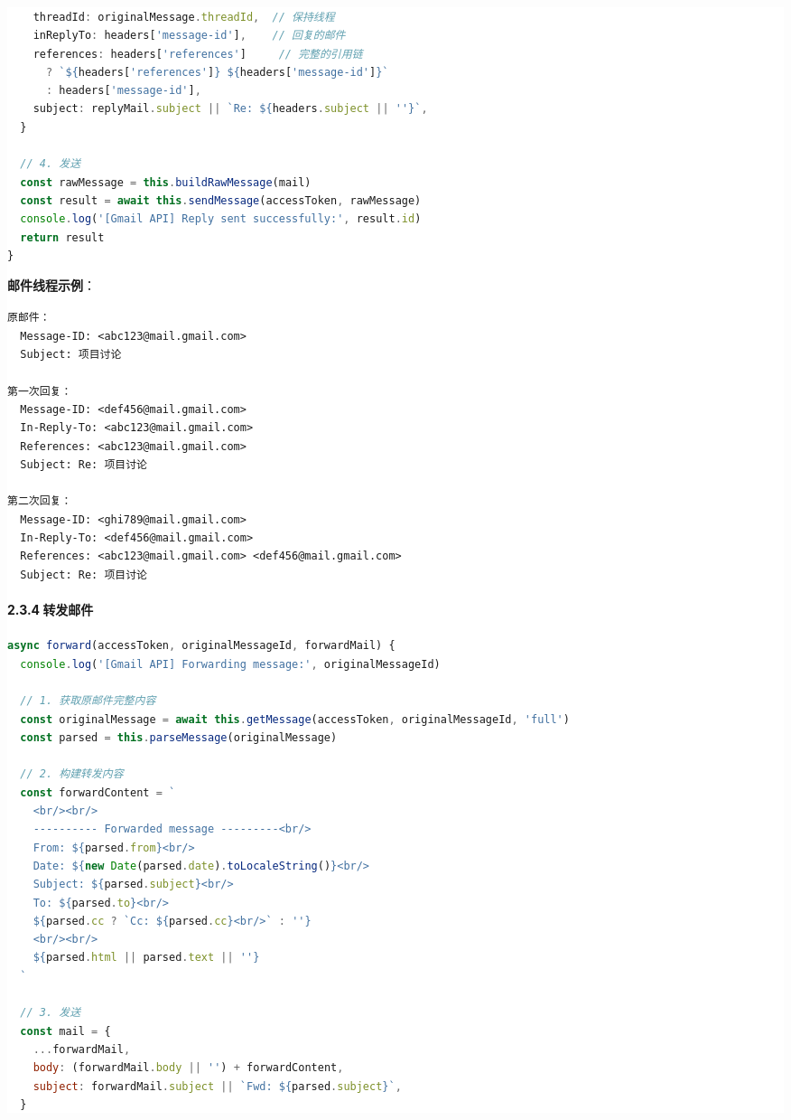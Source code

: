 ```javascript
    threadId: originalMessage.threadId,  // 保持线程
    inReplyTo: headers['message-id'],    // 回复的邮件
    references: headers['references']     // 完整的引用链
      ? `${headers['references']} ${headers['message-id']}`
      : headers['message-id'],
    subject: replyMail.subject || `Re: ${headers.subject || ''}`,
  }
  
  // 4. 发送
  const rawMessage = this.buildRawMessage(mail)
  const result = await this.sendMessage(accessToken, rawMessage)
  console.log('[Gmail API] Reply sent successfully:', result.id)
  return result
}
```

**邮件线程示例**：
```
原邮件：
  Message-ID: <abc123@mail.gmail.com>
  Subject: 项目讨论

第一次回复：
  Message-ID: <def456@mail.gmail.com>
  In-Reply-To: <abc123@mail.gmail.com>
  References: <abc123@mail.gmail.com>
  Subject: Re: 项目讨论

第二次回复：
  Message-ID: <ghi789@mail.gmail.com>
  In-Reply-To: <def456@mail.gmail.com>
  References: <abc123@mail.gmail.com> <def456@mail.gmail.com>
  Subject: Re: 项目讨论
```

#### 2.3.4 转发邮件

```javascript
async forward(accessToken, originalMessageId, forwardMail) {
  console.log('[Gmail API] Forwarding message:', originalMessageId)
  
  // 1. 获取原邮件完整内容
  const originalMessage = await this.getMessage(accessToken, originalMessageId, 'full')
  const parsed = this.parseMessage(originalMessage)
  
  // 2. 构建转发内容
  const forwardContent = `
    <br/><br/>
    ---------- Forwarded message ---------<br/>
    From: ${parsed.from}<br/>
    Date: ${new Date(parsed.date).toLocaleString()}<br/>
    Subject: ${parsed.subject}<br/>
    To: ${parsed.to}<br/>
    ${parsed.cc ? `Cc: ${parsed.cc}<br/>` : ''}
    <br/><br/>
    ${parsed.html || parsed.text || ''}
  `
  
  // 3. 发送
  const mail = {
    ...forwardMail,
    body: (forwardMail.body || '') + forwardContent,
    subject: forwardMail.subject || `Fwd: ${parsed.subject}`,
  }
```
